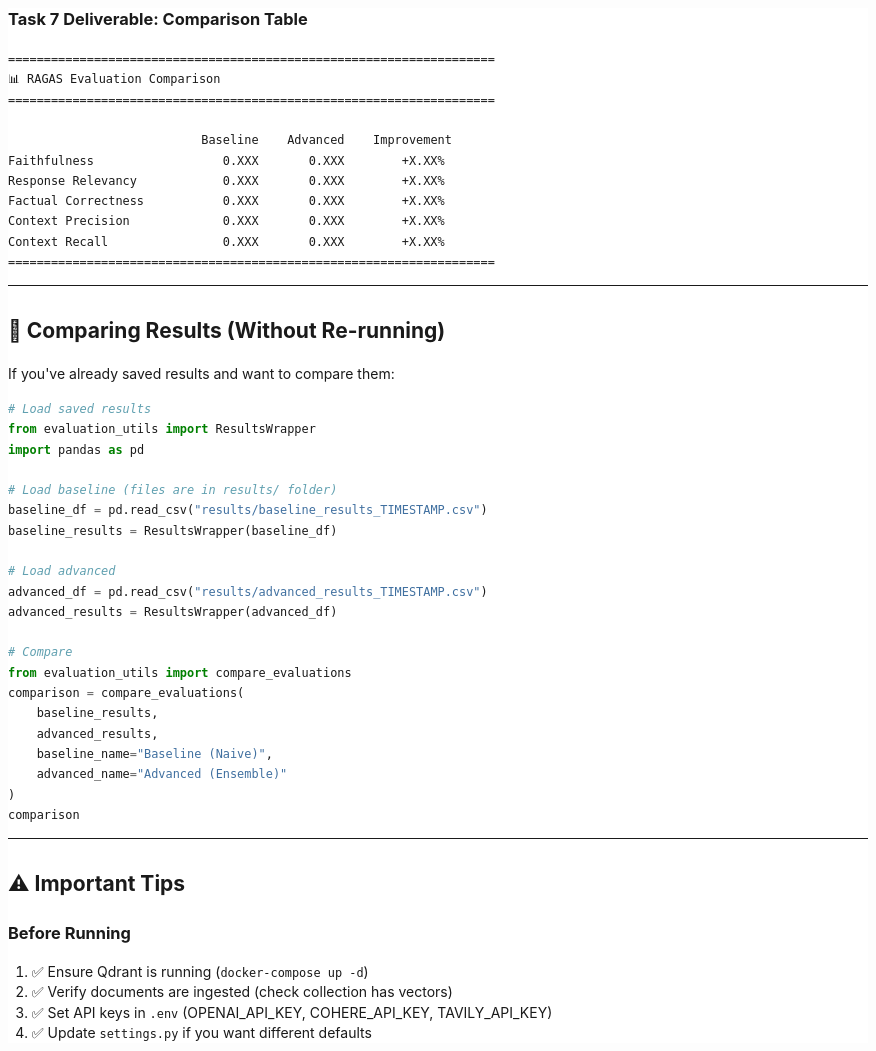 
### Task 7 Deliverable: Comparison Table
```
====================================================================
📊 RAGAS Evaluation Comparison
====================================================================

                           Baseline    Advanced    Improvement
Faithfulness                  0.XXX       0.XXX        +X.XX%
Response Relevancy            0.XXX       0.XXX        +X.XX%
Factual Correctness           0.XXX       0.XXX        +X.XX%
Context Precision             0.XXX       0.XXX        +X.XX%
Context Recall                0.XXX       0.XXX        +X.XX%
====================================================================
```

---

## 🔄 Comparing Results (Without Re-running)

If you've already saved results and want to compare them:

```python
# Load saved results
from evaluation_utils import ResultsWrapper
import pandas as pd

# Load baseline (files are in results/ folder)
baseline_df = pd.read_csv("results/baseline_results_TIMESTAMP.csv")
baseline_results = ResultsWrapper(baseline_df)

# Load advanced
advanced_df = pd.read_csv("results/advanced_results_TIMESTAMP.csv")
advanced_results = ResultsWrapper(advanced_df)

# Compare
from evaluation_utils import compare_evaluations
comparison = compare_evaluations(
    baseline_results,
    advanced_results,
    baseline_name="Baseline (Naive)",
    advanced_name="Advanced (Ensemble)"
)
comparison
```

---

## ⚠️ Important Tips

### Before Running
1. ✅ Ensure Qdrant is running (`docker-compose up -d`)
2. ✅ Verify documents are ingested (check collection has vectors)
3. ✅ Set API keys in `.env` (OPENAI_API_KEY, COHERE_API_KEY, TAVILY_API_KEY)
4. ✅ Update `settings.py` if you want different defaults
